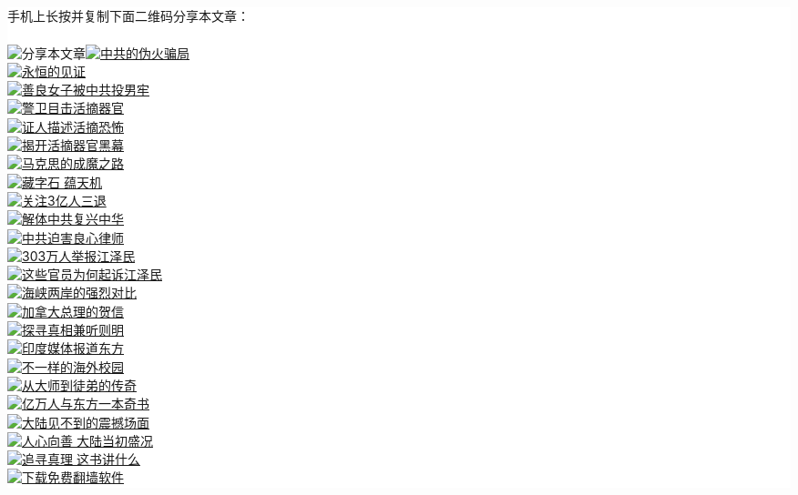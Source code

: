 ####
手机上长按并复制下面二维码分享本文章：<br><br><img src="http://d1p1.ip.zn2.us/v.php?action=qrcode&url=https://github.com/mprjd2205/djy/blob/master/gb/18/3/10/n10206737.md%231" title="分享本文章"></td><td VALIGN=TOP><a href="https://github.com/mprjd2205/djy/blob/master/gb/16/1/21/n4622075.md?dfh#1" target="_blank"><img src="https://gitlab.com/szzdlab/djy/raw/master/gb/300/wei-f1.jpg" title="中共的伪火骗局"  alt="中共的伪火骗局"></a><br><a href="https://github.com/mprjd2205/www/blob/master/README.md?dfh#9" target="_blank"><img src="https://gitlab.com/szzdlab/djy/raw/master/gb/300/yong-h.jpg" title="永恒的见证"  alt="永恒的见证"></a><br><a href="https://github.com/mprjd2205/djy/blob/master/gb/13/9/29/n3974789.md?dfh#1" target="_blank"><img src="https://gitlab.com/szzdlab/djy/raw/master/gb/300/shang-lnz.jpg" title="善良女子被中共投男牢"  alt="善良女子被中共投男牢"></a><br><a href="https://github.com/mprjd2205/djy/blob/master/gb/16/3/16/n4663449.md?dfh#1" target="_blank"><img src="https://gitlab.com/szzdlab/djy/raw/master/gb/300/huo-z3.jpg" title="警卫目击活摘器官"  alt="警卫目击活摘器官"></a><br><a href="https://github.com/mprjd2205/djy/blob/master/gb/16/8/7/n8177641.md?dfh#1" target="_blank"><img src="https://gitlab.com/szzdlab/djy/raw/master/gb/300/huo-z4.jpg" title="证人描述活摘恐怖"  alt="证人描述活摘恐怖"></a><br><a href="https://github.com/mprjd2205/djy/blob/master/gb/10/4/19/n2881569.md?dfh#1" target="_blank"><img src="https://gitlab.com/szzdlab/djy/raw/master/gb/300/huo-z1.jpg" title="揭开活摘器官黑幕"  alt="揭开活摘器官黑幕"></a><br><a href="https://github.com/mprjd2205/djy/blob/master/gb/10/11/7/n3077476.md?dfh#1" target="_blank"><img src="https://gitlab.com/szzdlab/djy/raw/master/gb/300/ma-ks.jpg" title="马克思的成魔之路"  alt="马克思的成魔之路"></a><br><a href="https://github.com/mprjd2205/djy/blob/master/gb/14/6/9/n4173977.md?dfh#1" target="_blank"><img src="https://gitlab.com/szzdlab/djy/raw/master/gb/300/chang-zs.jpg" title="藏字石 蕴天机"  alt="藏字石 蕴天机"></a><br><a href="https://github.com/mprjd2205/djy/blob/master/gb/18/5/10/n10381511.md?dfh#1" target="_blank"><img src="https://gitlab.com/szzdlab/djy/raw/master/gb/300/st1.jpg" title="关注3亿人三退"  alt="关注3亿人三退"></a><br><a href="https://github.com/mprjd2205/djy/blob/master/gb/18/3/21/n10237682.md?dfh#1" target="_blank"><img src="https://gitlab.com/szzdlab/djy/raw/master/gb/300/jie-t.jpg" title="解体中共复兴中华"  alt="解体中共复兴中华"></a><br><a href="https://github.com/mprjd2205/djy/blob/master/gb/9/2/9/n2422991.md?dfh#1" target="_blank"><img src="https://gitlab.com/szzdlab/djy/raw/master/gb/300/gao-zs.jpg" title="中共迫害良心律师"  alt="中共迫害良心律师"></a><br><a href="https://github.com/mprjd2205/djy/blob/master/gb/18/12/9/n10900044.md?dfh#1" target="_blank"><img src="https://gitlab.com/szzdlab/djy/raw/master/gb/300/sj1.jpg" title="303万人举报江泽民"  alt="303万人举报江泽民"></a><br><a href="https://github.com/mprjd2205/djy/blob/master/gb/18/8/28/n10672014.md?dfh#1" target="_blank"><img src="https://gitlab.com/szzdlab/djy/raw/master/gb/300/sj2.jpg" title="这些官员为何起诉江泽民"  alt="这些官员为何起诉江泽民"></a><br><a href="https://github.com/mprjd2205/djy/blob/master/gb/8/12/18/n2367165.md?dfh#1" target="_blank"><img src="https://gitlab.com/szzdlab/djy/raw/master/gb/300/liangan.jpg" title="海峡两岸的强烈对比"  alt="海峡两岸的强烈对比"></a><br><a href="https://github.com/mprjd2205/djy/blob/master/gb/15/5/5/n4427238.md?dfh#1" target="_blank"><img src="https://gitlab.com/szzdlab/djy/raw/master/gb/300/jia-ndzl.jpg" title="加拿大总理的贺信"  alt="加拿大总理的贺信"></a><br><a href="https://github.com/mprjd2205/djy/blob/master/gb/11/6/17/n3289382.md?dfh#1" target="_blank"><img src="https://gitlab.com/szzdlab/djy/raw/master/gb/300/xiao-wd.jpg" title="探寻真相兼听则明"  alt="探寻真相兼听则明"></a><br>
<a href="https://github.com/mprjd2205/djy/blob/master/gb/18/10/27/n10812623.md?dfh#1" target="_blank"><img src="https://gitlab.com/szzdlab/djy/raw/master/gb/300/yindu.jpg" title="印度媒体报道东方"  alt="印度媒体报道东方"></a><br><a href="https://github.com/mprjd2205/djy/blob/master/gb/18/6/9/n10469652.md?dfh#1" target="_blank"><img src="https://gitlab.com/szzdlab/djy/raw/master/gb/300/xie-j.jpg" title="不一样的海外校园"  alt="不一样的海外校园"></a><br><a href="https://github.com/mprjd2205/djy/blob/master/gb/7/4/5/n1669415.md?dfh#1" target="_blank"><img src="https://gitlab.com/szzdlab/djy/raw/master/gb/300/li-up.jpg" title="从大师到徒弟的传奇"  alt="从大师到徒弟的传奇"></a><br><a href="https://github.com/mprjd2205/djy/blob/master/gb/17/5/26/n9191512.md?dfh#1" target="_blank"><img src="https://gitlab.com/szzdlab/djy/raw/master/gb/300/zfl2.jpg" title="亿万人与东方一本奇书"  alt="亿万人与东方一本奇书"></a><br><a href="https://github.com/mprjd2205/djy/blob/master/gb/13/11/27/n4020290.md?dfh#1" target="_blank"><img src="https://gitlab.com/szzdlab/djy/raw/master/gb/300/zhen-h.jpg" title="大陆见不到的震撼场面"  alt="大陆见不到的震撼场面"></a><br><a href="https://github.com/mprjd2205/djy/blob/master/gb/15/7/17/n4482910.md?dfh#1" target="_blank"><img src="https://gitlab.com/szzdlab/djy/raw/master/gb/300/dalu-sk.jpg" title="人心向善 大陆当初盛况"  alt="人心向善 大陆当初盛况"></a><br><a href="https://github.com/mprjd2205/djy/blob/master/gb/9/10/15/n2689419.md?dfh#1" target="_blank"><img src="https://gitlab.com/szzdlab/djy/raw/master/gb/300/zfl1.jpg" title="追寻真理 这书讲什么"  alt="追寻真理 这书讲什么"></a><br><a href="https://github.com/mprjd2205/www/blob/master/README.md?dfh#1" target="_blank"><img src="https://gitlab.com/szzdlab/djy/raw/master/gb/300/fq1.jpg" title="下载免费翻墙软件"  alt="下载免费翻墙软件"></a><br></td></tr></table>
